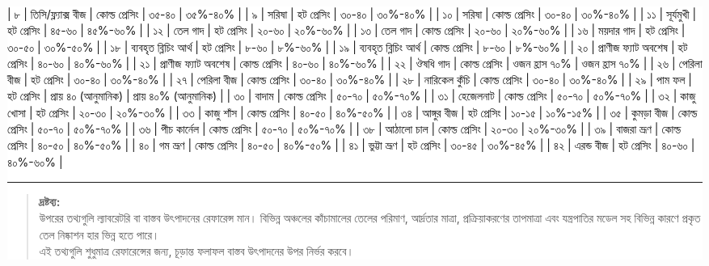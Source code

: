 | ৮ | তিসি/ফ্ল্যাক্স বীজ | কোল্ড প্রেসিং | ৩৫-৪০ | ৩৫%-৪০% |
| ৯ | সরিষা | হট প্রেসিং | ৩০-৪০ | ৩০%-৪০% |
| ১০ | সরিষা | কোল্ড প্রেসিং | ৩০-৪০ | ৩০%-৪০% |
| ১১ | সূর্যমুখী | হট প্রেসিং | ৪৫-৬০ | ৪৫%-৬০% |
| ১২ | তেল গাদ | হট প্রেসিং | ২০-৬০ | ২০%-৬০% |
| ১৩ | তেল গাদ | কোল্ড প্রেসিং | ২০-৬০ | ২০%-৬০% |
| ১৬ | ময়দার গাদ | হট প্রেসিং | ৩০-৫০ | ৩০%-৫০% |
| ১৮ | ব্যবহৃত ব্লিচিং আর্থ | হট প্রেসিং | ৮-৬০ | ৮%-৬০% |
| ১৯ | ব্যবহৃত ব্লিচিং আর্থ | কোল্ড প্রেসিং | ৮-৬০ | ৮%-৬০% |
| ২০ | প্রাণীজ ফ্যাট অবশেষ | হট প্রেসিং | ৪০-৬০ | ৪০%-৬০% |
| ২১ | প্রাণীজ ফ্যাট অবশেষ | কোল্ড প্রেসিং | ৪০-৬০ | ৪০%-৬০% |
| ২২ | ঔষধি গাদ | কোল্ড প্রেসিং | ওজন হ্রাস ৭০% | ওজন হ্রাস ৭০% |
| ২৬ | পেরিলা বীজ | হট প্রেসিং | ৩০-৪০ | ৩০%-৪০% |
| ২৭ | পেরিলা বীজ | কোল্ড প্রেসিং | ৩০-৪০ | ৩০%-৪০% |
| ২৮ | নারিকেল কুঁচি | কোল্ড প্রেসিং | ৩০-৪০ | ৩০%-৪০% |
| ২৯ | পাম ফল | হট প্রেসিং | প্রায় ৪০ (আনুমানিক) | প্রায় ৪০% (আনুমানিক) |
| ৩০ | বাদাম | কোল্ড প্রেসিং | ৫০-৭০ | ৫০%-৭০% |
| ৩১ | হেজেলনাট | কোল্ড প্রেসিং | ৫০-৭০ | ৫০%-৭০% |
| ৩২ | কাজু খোসা | হট প্রেসিং | ২০-৩০ | ২০%-৩০% |
| ৩৩ | কাজু শাঁস | কোল্ড প্রেসিং | ৪০-৫০ | ৪০%-৫০% |
| ৩৪ | আঙ্গুর বীজ | হট প্রেসিং | ১০-১৫ | ১০%-১৫% |
| ৩৫ | কুমড়া বীজ | কোল্ড প্রেসিং | ৫০-৭০ | ৫০%-৭০% |
| ৩৬ | পীচ কার্নেল | কোল্ড প্রেসিং | ৫০-৭০ | ৫০%-৭০% |
| ৩৮ | আঠালো চাল | কোল্ড প্রেসিং | ২০-৩০ | ২০%-৩০% |
| ৩৯ | বাজরা ভ্রূণ | কোল্ড প্রেসিং | ৪০-৫০ | ৪০%-৫০% |
| ৪০ | গম ভ্রূণ | কোল্ড প্রেসিং | ৪০-৫০ | ৪০%-৫০% |
| ৪১ | ভুট্টা ভ্রূণ | হট প্রেসিং | ৩০-৪৫ | ৩০%-৪৫% |
| ৪২ | এরন্ড বীজ | হট প্রেসিং | ৪০-৬০ | ৪০%-৬০% |

---

> **দ্রষ্টব্য:**  
> উপরের তথ্যগুলি ল্যাবরেটরি বা বাস্তব উৎপাদনের রেফারেন্স মান। বিভিন্ন অঞ্চলের কাঁচামালের তেলের পরিমাণ, আর্দ্রতার মাত্রা, প্রক্রিয়াকরণের তাপমাত্রা এবং যন্ত্রপাতির মডেল সহ বিভিন্ন কারণে প্রকৃত তেল নিষ্কাশন হার ভিন্ন হতে পারে।  
> এই তথ্যগুলি শুধুমাত্র রেফারেন্সের জন্য, চূড়ান্ত ফলাফল বাস্তব উৎপাদনের উপর নির্ভর করবে।
